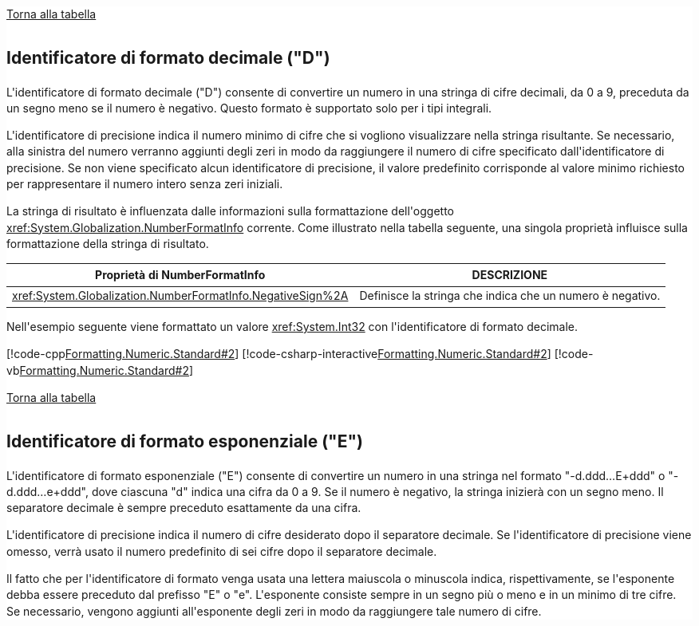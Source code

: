 [Torna alla tabella](#table)

<a name="DFormatString"></a>

## <a name="the-decimal-d-format-specifier"></a>Identificatore di formato decimale ("D")

L'identificatore di formato decimale ("D") consente di convertire un numero in una stringa di cifre decimali, da 0 a 9, preceduta da un segno meno se il numero è negativo. Questo formato è supportato solo per i tipi integrali.

L'identificatore di precisione indica il numero minimo di cifre che si vogliono visualizzare nella stringa risultante. Se necessario, alla sinistra del numero verranno aggiunti degli zeri in modo da raggiungere il numero di cifre specificato dall'identificatore di precisione. Se non viene specificato alcun identificatore di precisione, il valore predefinito corrisponde al valore minimo richiesto per rappresentare il numero intero senza zeri iniziali.

La stringa di risultato è influenzata dalle informazioni sulla formattazione dell'oggetto <xref:System.Globalization.NumberFormatInfo> corrente. Come illustrato nella tabella seguente, una singola proprietà influisce sulla formattazione della stringa di risultato.

|Proprietà di NumberFormatInfo|DESCRIZIONE|
|-------------------------------|-----------------|
|<xref:System.Globalization.NumberFormatInfo.NegativeSign%2A>|Definisce la stringa che indica che un numero è negativo.|

Nell'esempio seguente viene formattato un valore <xref:System.Int32> con l'identificatore di formato decimale.

[!code-cpp[Formatting.Numeric.Standard#2](../../../samples/snippets/cpp/VS_Snippets_CLR/Formatting.Numeric.Standard/cpp/Standard.cpp#2)]
[!code-csharp-interactive[Formatting.Numeric.Standard#2](../../../samples/snippets/csharp/VS_Snippets_CLR/Formatting.Numeric.Standard/cs/Standard.cs#2)]
[!code-vb[Formatting.Numeric.Standard#2](../../../samples/snippets/visualbasic/VS_Snippets_CLR/Formatting.Numeric.Standard/vb/Standard.vb#2)]

[Torna alla tabella](#table)

<a name="EFormatString"></a>

## <a name="the-exponential-e-format-specifier"></a>Identificatore di formato esponenziale ("E")

L'identificatore di formato esponenziale ("E") consente di convertire un numero in una stringa nel formato "-d.ddd…E+ddd" o "-d.ddd…e+ddd", dove ciascuna "d" indica una cifra da 0 a 9. Se il numero è negativo, la stringa inizierà con un segno meno. Il separatore decimale è sempre preceduto esattamente da una cifra.

L'identificatore di precisione indica il numero di cifre desiderato dopo il separatore decimale. Se l'identificatore di precisione viene omesso, verrà usato il numero predefinito di sei cifre dopo il separatore decimale.

Il fatto che per l'identificatore di formato venga usata una lettera maiuscola o minuscola indica, rispettivamente, se l'esponente debba essere preceduto dal prefisso "E" o "e". L'esponente consiste sempre in un segno più o meno e in un minimo di tre cifre. Se necessario, vengono aggiunti all'esponente degli zeri in modo da raggiungere tale numero di cifre.
